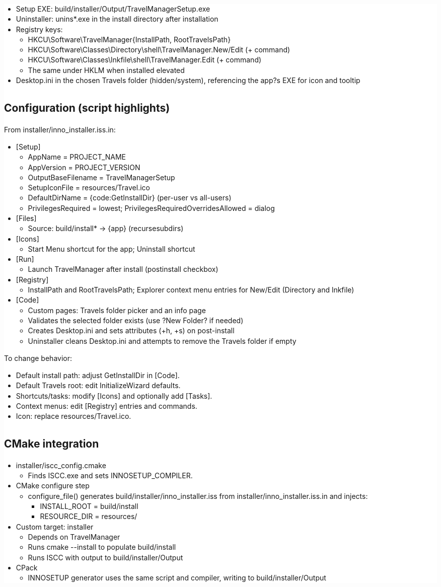 - Setup EXE: build/installer/Output/TravelManagerSetup.exe
- Uninstaller: unins\*.exe in the install directory after installation
- Registry keys:
  - HKCU\Software\TravelManager\{InstallPath, RootTravelsPath}
  - HKCU\Software\Classes\Directory\shell\TravelManager.New/Edit (+ command)
  - HKCU\Software\Classes\lnkfile\shell\TravelManager.Edit (+ command)
  - The same under HKLM when installed elevated
- Desktop.ini in the chosen Travels folder (hidden/system), referencing the app?s EXE for icon and tooltip

## Configuration (script highlights)

From installer/inno_installer.iss.in:

- [Setup]
  - AppName = PROJECT_NAME
  - AppVersion = PROJECT_VERSION
  - OutputBaseFilename = TravelManagerSetup
  - SetupIconFile = resources/Travel.ico
  - DefaultDirName = {code:GetInstallDir} (per-user vs all-users)
  - PrivilegesRequired = lowest; PrivilegesRequiredOverridesAllowed = dialog
- [Files]
  - Source: build/install\* -> {app} (recursesubdirs)
- [Icons]
  - Start Menu shortcut for the app; Uninstall shortcut
- [Run]
  - Launch TravelManager after install (postinstall checkbox)
- [Registry]
  - InstallPath and RootTravelsPath; Explorer context menu entries for New/Edit (Directory and lnkfile)
- [Code]
  - Custom pages: Travels folder picker and an info page
  - Validates the selected folder exists (use ?New Folder? if needed)
  - Creates Desktop.ini and sets attributes (+h, +s) on post-install
  - Uninstaller cleans Desktop.ini and attempts to remove the Travels folder if empty

To change behavior:

- Default install path: adjust GetInstallDir in [Code].
- Default Travels root: edit InitializeWizard defaults.
- Shortcuts/tasks: modify [Icons] and optionally add [Tasks].
- Context menus: edit [Registry] entries and commands.
- Icon: replace resources/Travel.ico.

## CMake integration

- installer/iscc_config.cmake
  - Finds ISCC.exe and sets INNOSETUP_COMPILER.
- CMake configure step
  - configure_file() generates build/installer/inno_installer.iss from installer/inno_installer.iss.in and injects:
    - INSTALL_ROOT = build/install
    - RESOURCE_DIR = resources/
- Custom target: installer
  - Depends on TravelManager
  - Runs cmake --install to populate build/install
  - Runs ISCC with output to build/installer/Output
- CPack
  - INNOSETUP generator uses the same script and compiler, writing to build/installer/Output
